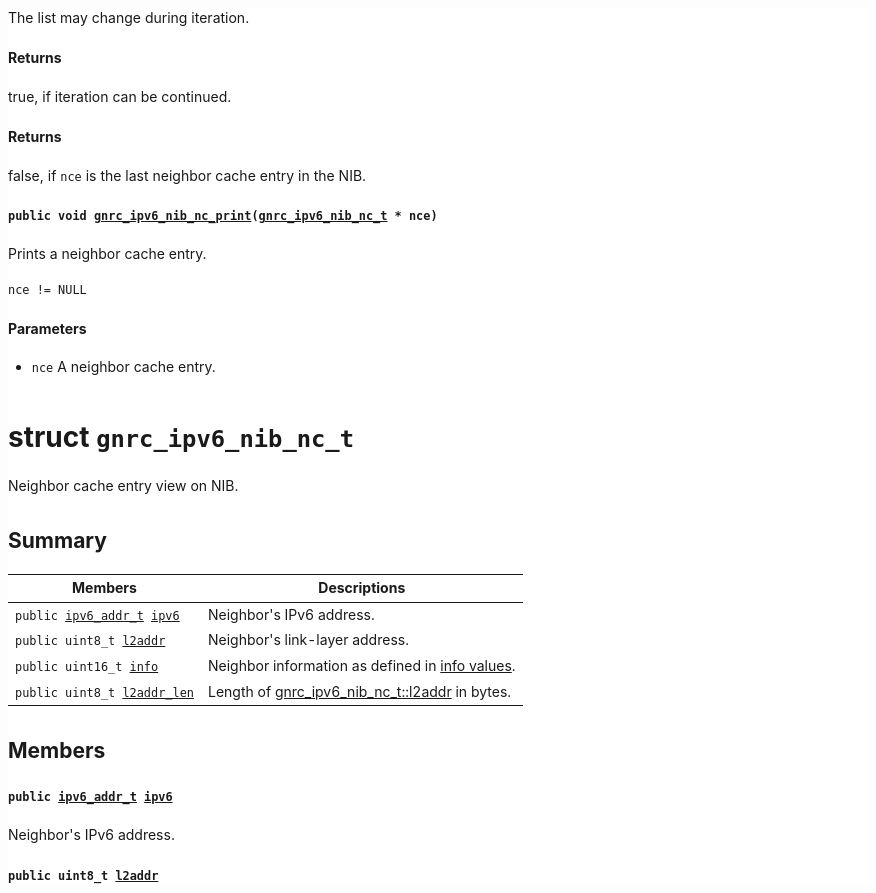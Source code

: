 The list may change during iteration.

#### Returns
true, if iteration can be continued. 

#### Returns
false, if `nce` is the last neighbor cache entry in the NIB.

#### `public void `[`gnrc_ipv6_nib_nc_print`](#group__net__gnrc__ipv6__nib__nc_1ga2ea3c3b5a6ab9762dd4866aef4425846)`(`[`gnrc_ipv6_nib_nc_t`](./doc/starlight-docs/src/content/docs/apidoc/api-net_gnrc_ipv6_nib_nc.md#structgnrc__ipv6__nib__nc__t)` * nce)` 

Prints a neighbor cache entry.

`nce != NULL`

#### Parameters
* `nce` A neighbor cache entry.

# struct `gnrc_ipv6_nib_nc_t` 

Neighbor cache entry view on NIB.

## Summary

 Members                        | Descriptions                                
--------------------------------|---------------------------------------------
`public `[`ipv6_addr_t`](./doc/starlight-docs/src/content/docs/apidoc/api-net_ipv6_addr.md#unionipv6__addr__t)` `[`ipv6`](#structgnrc__ipv6__nib__nc__t_1a87ea41b7d5174d4745dcf88b2942e282) | Neighbor's IPv6 address.
`public uint8_t `[`l2addr`](#structgnrc__ipv6__nib__nc__t_1a8a6d5311d7967dd510341c2ed790dfc1) | Neighbor's link-layer address.
`public uint16_t `[`info`](#structgnrc__ipv6__nib__nc__t_1abc71027402de854d5647a377fef739f6) | Neighbor information as defined in [info values](#group__net__gnrc__ipv6__nib__nc_1net_gnrc_ipv6_nib_nc_info).
`public uint8_t `[`l2addr_len`](#structgnrc__ipv6__nib__nc__t_1a6edcc6e23509e6e6dae2acef6a0bc161) | Length of [gnrc_ipv6_nib_nc_t::l2addr](./doc/starlight-docs/src/content/docs/apidoc/api-net_gnrc_ipv6_nib_nc.md#structgnrc__ipv6__nib__nc__t_1a8a6d5311d7967dd510341c2ed790dfc1) in bytes.

## Members

#### `public `[`ipv6_addr_t`](./doc/starlight-docs/src/content/docs/apidoc/api-net_ipv6_addr.md#unionipv6__addr__t)` `[`ipv6`](#structgnrc__ipv6__nib__nc__t_1a87ea41b7d5174d4745dcf88b2942e282) 

Neighbor's IPv6 address.

#### `public uint8_t `[`l2addr`](#structgnrc__ipv6__nib__nc__t_1a8a6d5311d7967dd510341c2ed790dfc1) 
